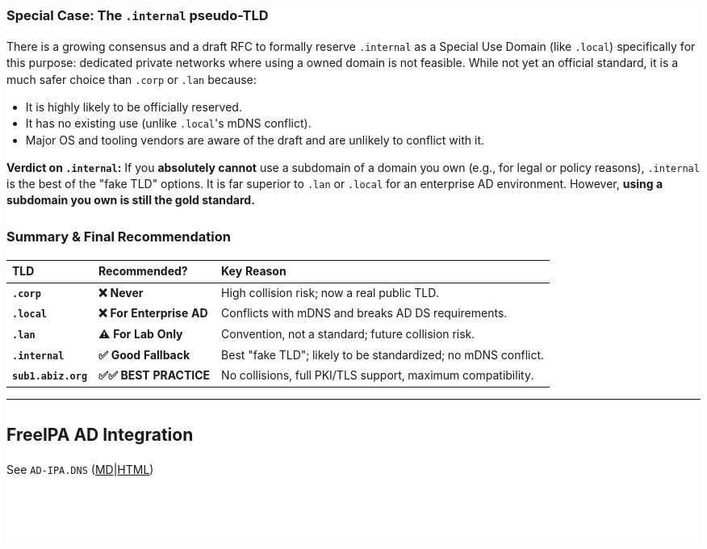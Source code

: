 ### Special Case: The __`.internal`__ pseudo-TLD

There is a growing consensus and a draft RFC to formally reserve `.internal` 
as a Special Use Domain (like `.local`) specifically for this purpose: 
dedicated private networks where using a owned domain is not feasible. 
While not yet an official standard, it is a much safer choice than `.corp` or `.lan` because:

*   It is highly likely to be officially reserved.
*   It has no existing use (unlike `.local`'s mDNS conflict).
*   Major OS and tooling vendors are aware of the draft and are unlikely to conflict with it.

**Verdict on `.internal`:** If you **absolutely cannot** use a subdomain of a domain you own (e.g., for legal or policy reasons), 
`.internal` is the best of the "fake TLD" options. 
It is far superior to `.lan` or `.local` for an enterprise AD environment. 
However, **using a subdomain you own is still the gold standard.**

### Summary & Final Recommendation

| TLD | Recommended? | Key Reason |
| :--- | :--- | :--- |
| **`.corp`** | **❌ Never** | High collision risk; now a real public TLD. |
| **`.local`** | **❌ For Enterprise AD** | Conflicts with mDNS and breaks AD DS requirements. |
| **`.lan`** | **⚠️ For Lab Only** | Convention, not a standard; future collision risk. |
| **`.internal`** | **✅ Good Fallback** | Best "fake TLD"; likely to be standardized; no mDNS conflict. |
| **`sub1.abiz.org`** | **✅✅ BEST PRACTICE** | No collisions, full PKI/TLS support, maximum compatibility. |

---

## FreeIPA AD Integration 

See `AD-IPA.DNS` ([MD](/1%20Data/IT/OS/Windows/Windows%20Server%202019/AD-IPA-integration/AD-IPA.DNS.md)|[HTML](/1%20Data/IT/OS/Windows/Windows%20Server%202019/AD-IPA-integration/AD-IPA.DNS.html)) 

# &nbsp;


